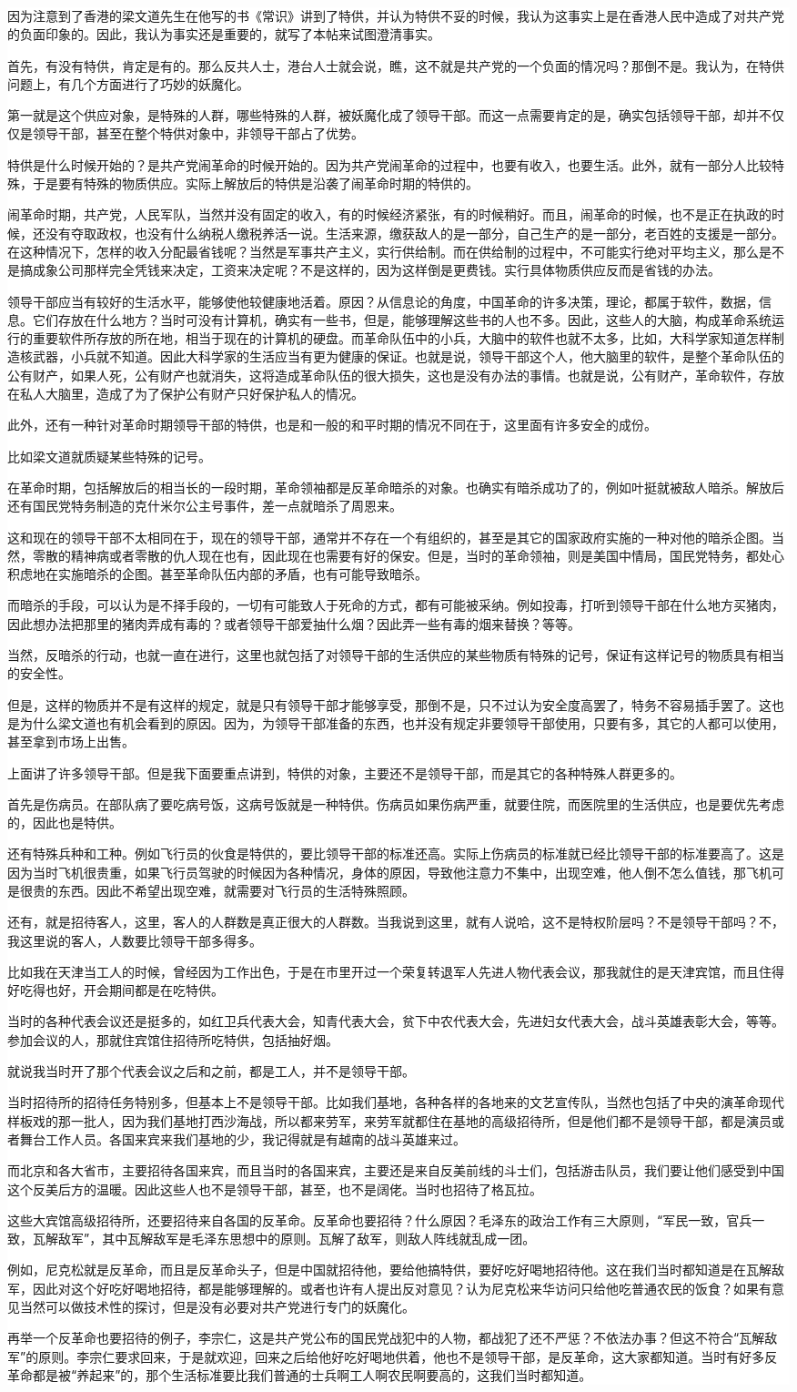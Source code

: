 因为注意到了香港的梁文道先生在他写的书《常识》讲到了特供，并认为特供不妥的时候，我认为这事实上是在香港人民中造成了对共产党的负面印象的。因此，我认为事实还是重要的，就写了本帖来试图澄清事实。

首先，有没有特供，肯定是有的。那么反共人士，港台人士就会说，瞧，这不就是共产党的一个负面的情况吗？那倒不是。我认为，在特供问题上，有几个方面进行了巧妙的妖魔化。

第一就是这个供应对象，是特殊的人群，哪些特殊的人群，被妖魔化成了领导干部。而这一点需要肯定的是，确实包括领导干部，却并不仅仅是领导干部，甚至在整个特供对象中，非领导干部占了优势。

特供是什么时候开始的？是共产党闹革命的时候开始的。因为共产党闹革命的过程中，也要有收入，也要生活。此外，就有一部分人比较特殊，于是要有特殊的物质供应。实际上解放后的特供是沿袭了闹革命时期的特供的。

闹革命时期，共产党，人民军队，当然并没有固定的收入，有的时候经济紧张，有的时候稍好。而且，闹革命的时候，也不是正在执政的时候，还没有夺取政权，也没有什么纳税人缴税养活一说。生活来源，缴获敌人的是一部分，自己生产的是一部分，老百姓的支援是一部分。在这种情况下，怎样的收入分配最省钱呢？当然是军事共产主义，实行供给制。而在供给制的过程中，不可能实行绝对平均主义，那么是不是搞成象公司那样完全凭钱来决定，工资来决定呢？不是这样的，因为这样倒是更费钱。实行具体物质供应反而是省钱的办法。

领导干部应当有较好的生活水平，能够使他较健康地活着。原因？从信息论的角度，中国革命的许多决策，理论，都属于软件，数据，信息。它们存放在什么地方？当时可没有计算机，确实有一些书，但是，能够理解这些书的人也不多。因此，这些人的大脑，构成革命系统运行的重要软件所存放的所在地，相当于现在的计算机的硬盘。而革命队伍中的小兵，大脑中的软件也就不太多，比如，大科学家知道怎样制造核武器，小兵就不知道。因此大科学家的生活应当有更为健康的保证。也就是说，领导干部这个人，他大脑里的软件，是整个革命队伍的公有财产，如果人死，公有财产也就消失，这将造成革命队伍的很大损失，这也是没有办法的事情。也就是说，公有财产，革命软件，存放在私人大脑里，造成了为了保护公有财产只好保护私人的情况。

此外，还有一种针对革命时期领导干部的特供，也是和一般的和平时期的情况不同在于，这里面有许多安全的成份。

比如梁文道就质疑某些特殊的记号。

在革命时期，包括解放后的相当长的一段时期，革命领袖都是反革命暗杀的对象。也确实有暗杀成功了的，例如叶挺就被敌人暗杀。解放后还有国民党特务制造的克什米尔公主号事件，差一点就暗杀了周恩来。

这和现在的领导干部不太相同在于，现在的领导干部，通常并不存在一个有组织的，甚至是其它的国家政府实施的一种对他的暗杀企图。当然，零散的精神病或者零散的仇人现在也有，因此现在也需要有好的保安。但是，当时的革命领袖，则是美国中情局，国民党特务，都处心积虑地在实施暗杀的企图。甚至革命队伍内部的矛盾，也有可能导致暗杀。

而暗杀的手段，可以认为是不择手段的，一切有可能致人于死命的方式，都有可能被采纳。例如投毒，打听到领导干部在什么地方买猪肉，因此想办法把那里的猪肉弄成有毒的？或者领导干部爱抽什么烟？因此弄一些有毒的烟来替换？等等。

当然，反暗杀的行动，也就一直在进行，这里也就包括了对领导干部的生活供应的某些物质有特殊的记号，保证有这样记号的物质具有相当的安全性。

但是，这样的物质并不是有这样的规定，就是只有领导干部才能够享受，那倒不是，只不过认为安全度高罢了，特务不容易插手罢了。这也是为什么梁文道也有机会看到的原因。因为，为领导干部准备的东西，也并没有规定非要领导干部使用，只要有多，其它的人都可以使用，甚至拿到市场上出售。

上面讲了许多领导干部。但是我下面要重点讲到，特供的对象，主要还不是领导干部，而是其它的各种特殊人群更多的。

首先是伤病员。在部队病了要吃病号饭，这病号饭就是一种特供。伤病员如果伤病严重，就要住院，而医院里的生活供应，也是要优先考虑的，因此也是特供。

还有特殊兵种和工种。例如飞行员的伙食是特供的，要比领导干部的标准还高。实际上伤病员的标准就已经比领导干部的标准要高了。这是因为当时飞机很贵重，如果飞行员驾驶的时候因为各种情况，身体的原因，导致他注意力不集中，出现空难，他人倒不怎么值钱，那飞机可是很贵的东西。因此不希望出现空难，就需要对飞行员的生活特殊照顾。

还有，就是招待客人，这里，客人的人群数是真正很大的人群数。当我说到这里，就有人说哈，这不是特权阶层吗？不是领导干部吗？不，我这里说的客人，人数要比领导干部多得多。

比如我在天津当工人的时候，曾经因为工作出色，于是在市里开过一个荣复转退军人先进人物代表会议，那我就住的是天津宾馆，而且住得好吃得也好，开会期间都是在吃特供。

当时的各种代表会议还是挺多的，如红卫兵代表大会，知青代表大会，贫下中农代表大会，先进妇女代表大会，战斗英雄表彰大会，等等。参加会议的人，那就住宾馆住招待所吃特供，包括抽好烟。

就说我当时开了那个代表会议之后和之前，都是工人，并不是领导干部。

当时招待所的招待任务特别多，但基本上不是领导干部。比如我们基地，各种各样的各地来的文艺宣传队，当然也包括了中央的演革命现代样板戏的那一批人，因为我们基地打西沙海战，所以都来劳军，来劳军就都住在基地的高级招待所，但是他们都不是领导干部，都是演员或者舞台工作人员。各国来宾来我们基地的少，我记得就是有越南的战斗英雄来过。

而北京和各大省市，主要招待各国来宾，而且当时的各国来宾，主要还是来自反美前线的斗士们，包括游击队员，我们要让他们感受到中国这个反美后方的温暖。因此这些人也不是领导干部，甚至，也不是阔佬。当时也招待了格瓦拉。

这些大宾馆高级招待所，还要招待来自各国的反革命。反革命也要招待？什么原因？毛泽东的政治工作有三大原则，“军民一致，官兵一致，瓦解敌军”，其中瓦解敌军是毛泽东思想中的原则。瓦解了敌军，则敌人阵线就乱成一团。

例如，尼克松就是反革命，而且是反革命头子，但是中国就招待他，要给他搞特供，要好吃好喝地招待他。这在我们当时都知道是在瓦解敌军，因此对这个好吃好喝地招待，都是能够理解的。或者也许有人提出反对意见？认为尼克松来华访问只给他吃普通农民的饭食？如果有意见当然可以做技术性的探讨，但是没有必要对共产党进行专门的妖魔化。

再举一个反革命也要招待的例子，李宗仁，这是共产党公布的国民党战犯中的人物，都战犯了还不严惩？不依法办事？但这不符合“瓦解敌军”的原则。李宗仁要求回来，于是就欢迎，回来之后给他好吃好喝地供着，他也不是领导干部，是反革命，这大家都知道。当时有好多反革命都是被“养起来”的，那个生活标准要比我们普通的士兵啊工人啊农民啊要高的，这我们当时都知道。
